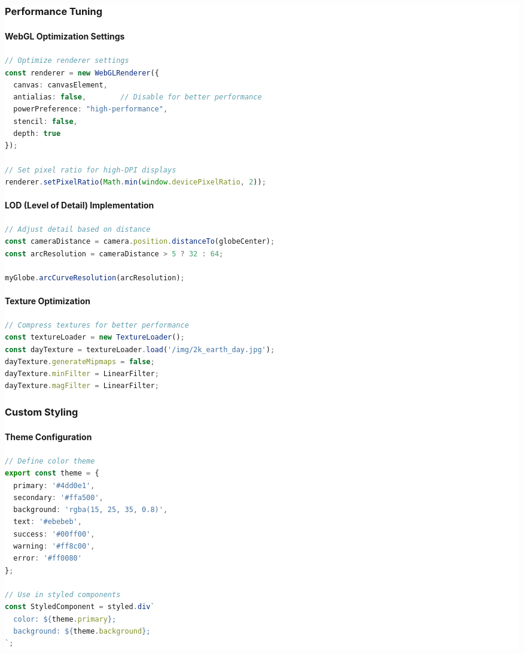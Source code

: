 ### Performance Tuning

#### **WebGL Optimization Settings**
```typescript
// Optimize renderer settings
const renderer = new WebGLRenderer({
  canvas: canvasElement,
  antialias: false,        // Disable for better performance
  powerPreference: "high-performance",
  stencil: false,
  depth: true
});

// Set pixel ratio for high-DPI displays
renderer.setPixelRatio(Math.min(window.devicePixelRatio, 2));
```

#### **LOD (Level of Detail) Implementation**
```typescript
// Adjust detail based on distance
const cameraDistance = camera.position.distanceTo(globeCenter);
const arcResolution = cameraDistance > 5 ? 32 : 64;

myGlobe.arcCurveResolution(arcResolution);
```

#### **Texture Optimization**
```typescript
// Compress textures for better performance
const textureLoader = new TextureLoader();
const dayTexture = textureLoader.load('/img/2k_earth_day.jpg');
dayTexture.generateMipmaps = false;
dayTexture.minFilter = LinearFilter;
dayTexture.magFilter = LinearFilter;
```

### Custom Styling

#### **Theme Configuration**
```typescript
// Define color theme
export const theme = {
  primary: '#4dd0e1',
  secondary: '#ffa500',
  background: 'rgba(15, 25, 35, 0.8)',
  text: '#ebebeb',
  success: '#00ff00',
  warning: '#ff8c00',
  error: '#ff0080'
};

// Use in styled components
const StyledComponent = styled.div`
  color: ${theme.primary};
  background: ${theme.background};
`;
```
